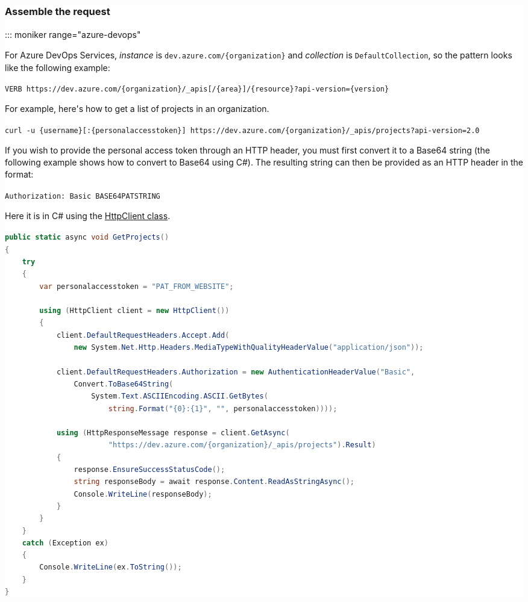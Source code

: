 ### Assemble the request

::: moniker range="azure-devops"

For Azure DevOps Services, *instance* is `dev.azure.com/{organization}` and *collection* is `DefaultCollection`, so the pattern looks like the following example:

```
VERB https://dev.azure.com/{organization}/_apis[/{area}]/{resource}?api-version={version}
```

For example, here's how to get a list of projects in an organization.

```dos
curl -u {username}[:{personalaccesstoken}] https://dev.azure.com/{organization}/_apis/projects?api-version=2.0
```

If you wish to provide the personal access token through an HTTP header, you must first convert it to a Base64 string (the following example shows how to convert to Base64 using C#).  The resulting string can then be provided as an HTTP header in the format:

```http
Authorization: Basic BASE64PATSTRING
``` 

Here it is in C# using the [HttpClient class](/previous-versions/visualstudio/hh193681(v=vs.118)).

```cs
public static async void GetProjects()
{
	try
	{
		var personalaccesstoken = "PAT_FROM_WEBSITE";

		using (HttpClient client = new HttpClient())
		{
			client.DefaultRequestHeaders.Accept.Add(
				new System.Net.Http.Headers.MediaTypeWithQualityHeaderValue("application/json"));

			client.DefaultRequestHeaders.Authorization = new AuthenticationHeaderValue("Basic",
				Convert.ToBase64String(
					System.Text.ASCIIEncoding.ASCII.GetBytes(
						string.Format("{0}:{1}", "", personalaccesstoken))));

			using (HttpResponseMessage response = client.GetAsync(
						"https://dev.azure.com/{organization}/_apis/projects").Result)
			{
				response.EnsureSuccessStatusCode();
				string responseBody = await response.Content.ReadAsStringAsync();
				Console.WriteLine(responseBody);
			}
		}
	}
	catch (Exception ex)
	{
		Console.WriteLine(ex.ToString());
	}
}
```
